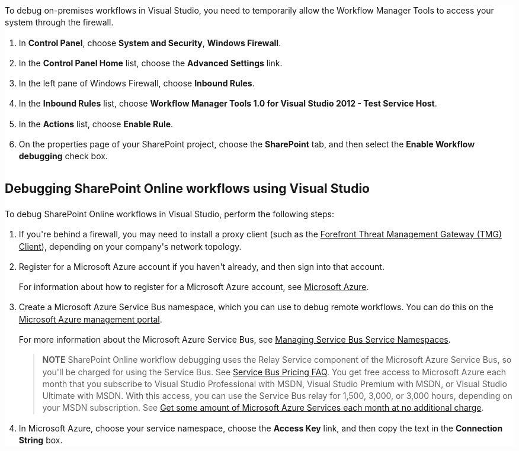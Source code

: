 To debug on-premises workflows in Visual Studio, you need to temporarily allow the Workflow Manager Tools to access your system through the firewall.
  
    
    

1. In **Control Panel**, choose **System and Security**, **Windows Firewall**.
    
  
2. In the **Control Panel Home** list, choose the **Advanced Settings** link.
    
  
3. In the left pane of Windows Firewall, choose **Inbound Rules**.
    
  
4. In the **Inbound Rules** list, choose **Workflow Manager Tools 1.0 for Visual Studio 2012 - Test Service Host**.
    
  
5. In the **Actions** list, choose **Enable Rule**.
    
  
6. On the properties page of your SharePoint project, choose the **SharePoint** tab, and then select the **Enable Workflow debugging** check box.
    
  

## Debugging SharePoint Online workflows using Visual Studio
<a name="bkm_Debug"> </a>

To debug SharePoint Online workflows in Visual Studio, perform the following steps:
  
    
    

1. If you're behind a firewall, you may need to install a proxy client (such as the  [Forefront Threat Management Gateway (TMG) Client](http://www.microsoft.com/en-us/download/details.aspx?displaylang=en&amp;id=10504)), depending on your company's network topology.
    
  
2. Register for a Microsoft Azure account if you haven't already, and then sign into that account.
    
    For information about how to register for a Microsoft Azure account, see  [Microsoft Azure](http://www.windowsazure.com).
    
  
3. Create a Microsoft Azure Service Bus namespace, which you can use to debug remote workflows. You can do this on the  [Microsoft Azure management portal](http://manage.windowsazure.com).
    
    For more information about the Microsoft Azure Service Bus, see  [Managing Service Bus Service Namespaces](http://msdn.microsoft.com/en-us/library/windowsazure/hh690928.aspx).
    
    > **NOTE**
      > SharePoint Online workflow debugging uses the Relay Service component of the Microsoft Azure Service Bus, so you'll be charged for using the Service Bus. See  [Service Bus Pricing FAQ](http://msdn.microsoft.com/library/hh667438.aspx). You get free access to Microsoft Azure each month that you subscribe to Visual Studio Professional with MSDN, Visual Studio Premium with MSDN, or Visual Studio Ultimate with MSDN. With this access, you can use the Service Bus relay for 1,500, 3,000, or 3,000 hours, depending on your MSDN subscription. See  [Get some amount of Microsoft Azure Services each month at no additional charge](http://www.windowsazure.com/en-us/pricing/member-offers/msdn-benefits/). 
4. In Microsoft Azure, choose your service namespace, choose the **Access Key** link, and then copy the text in the **Connection String** box.
    